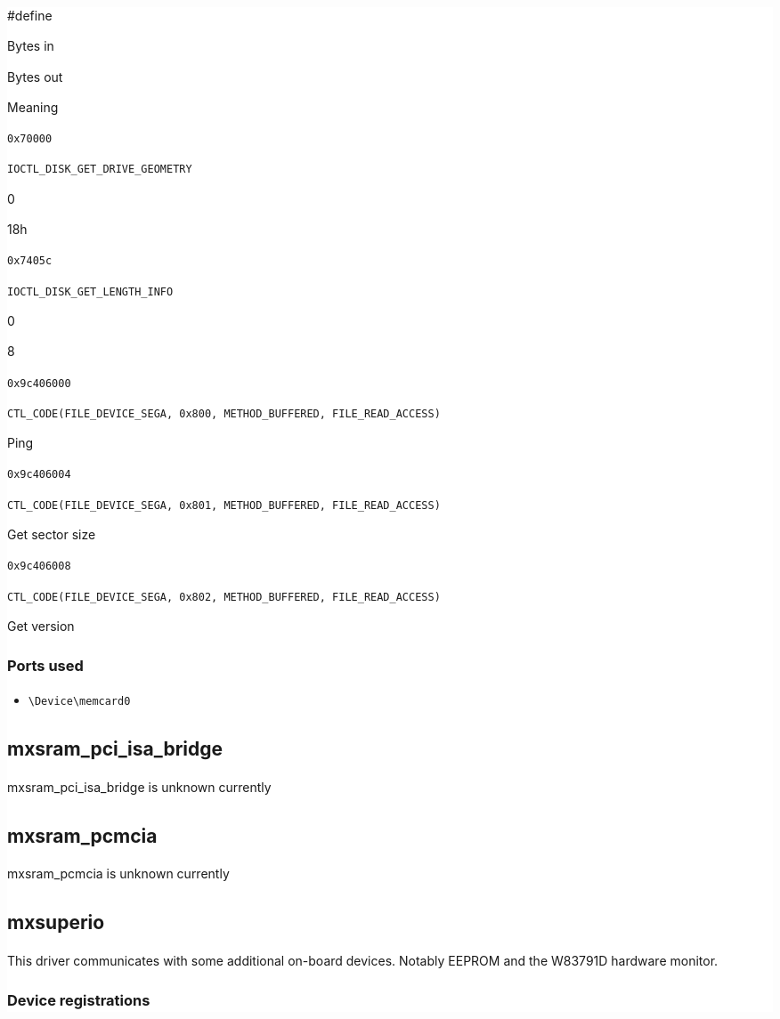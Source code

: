 #define

Bytes in

Bytes out

Meaning

`0x70000`

`IOCTL_DISK_GET_DRIVE_GEOMETRY`

0

18h

`0x7405c`

`IOCTL_DISK_GET_LENGTH_INFO`

0

8

`0x9c406000`

`CTL_CODE(FILE_DEVICE_SEGA, 0x800, METHOD_BUFFERED, FILE_READ_ACCESS)`

Ping

`0x9c406004`

`CTL_CODE(FILE_DEVICE_SEGA, 0x801, METHOD_BUFFERED, FILE_READ_ACCESS)`

Get sector size

`0x9c406008`

`CTL_CODE(FILE_DEVICE_SEGA, 0x802, METHOD_BUFFERED, FILE_READ_ACCESS)`

Get version

### Ports used

*   `\Device\memcard0`

mxsram\_pci\_isa\_bridge
------------------------

mxsram\_pci\_isa\_bridge is unknown currently

mxsram\_pcmcia
--------------

mxsram\_pcmcia is unknown currently

mxsuperio
---------

This driver communicates with some additional on-board devices. Notably EEPROM and the W83791D hardware monitor.

### Device registrations
